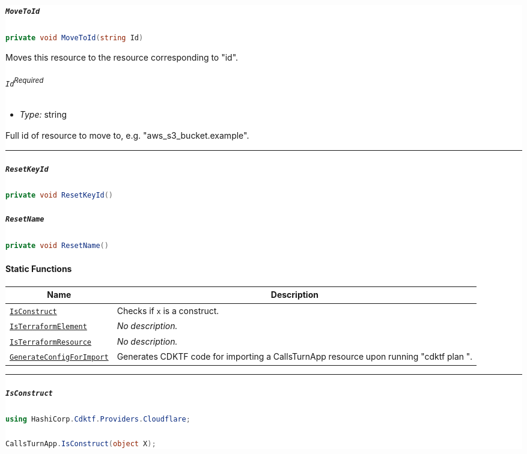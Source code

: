 
##### `MoveToId` <a name="MoveToId" id="@cdktf/provider-cloudflare.callsTurnApp.CallsTurnApp.moveToId"></a>

```csharp
private void MoveToId(string Id)
```

Moves this resource to the resource corresponding to "id".

###### `Id`<sup>Required</sup> <a name="Id" id="@cdktf/provider-cloudflare.callsTurnApp.CallsTurnApp.moveToId.parameter.id"></a>

- *Type:* string

Full id of resource to move to, e.g. "aws_s3_bucket.example".

---

##### `ResetKeyId` <a name="ResetKeyId" id="@cdktf/provider-cloudflare.callsTurnApp.CallsTurnApp.resetKeyId"></a>

```csharp
private void ResetKeyId()
```

##### `ResetName` <a name="ResetName" id="@cdktf/provider-cloudflare.callsTurnApp.CallsTurnApp.resetName"></a>

```csharp
private void ResetName()
```

#### Static Functions <a name="Static Functions" id="Static Functions"></a>

| **Name** | **Description** |
| --- | --- |
| <code><a href="#@cdktf/provider-cloudflare.callsTurnApp.CallsTurnApp.isConstruct">IsConstruct</a></code> | Checks if `x` is a construct. |
| <code><a href="#@cdktf/provider-cloudflare.callsTurnApp.CallsTurnApp.isTerraformElement">IsTerraformElement</a></code> | *No description.* |
| <code><a href="#@cdktf/provider-cloudflare.callsTurnApp.CallsTurnApp.isTerraformResource">IsTerraformResource</a></code> | *No description.* |
| <code><a href="#@cdktf/provider-cloudflare.callsTurnApp.CallsTurnApp.generateConfigForImport">GenerateConfigForImport</a></code> | Generates CDKTF code for importing a CallsTurnApp resource upon running "cdktf plan <stack-name>". |

---

##### `IsConstruct` <a name="IsConstruct" id="@cdktf/provider-cloudflare.callsTurnApp.CallsTurnApp.isConstruct"></a>

```csharp
using HashiCorp.Cdktf.Providers.Cloudflare;

CallsTurnApp.IsConstruct(object X);
```
